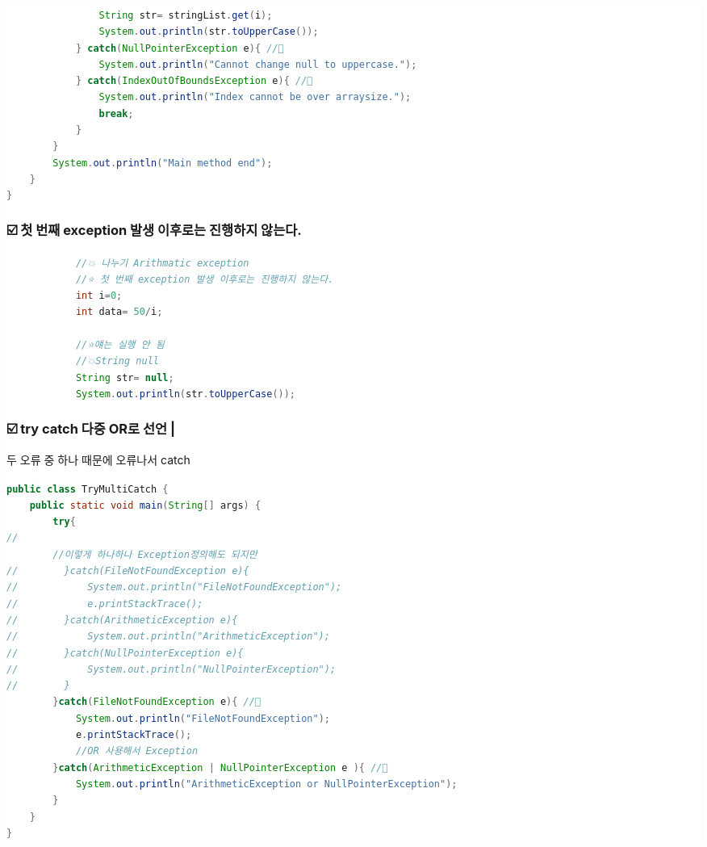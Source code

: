 ```java
                String str= stringList.get(i);
                System.out.println(str.toUpperCase());
            } catch(NullPointerException e){ //💊
                System.out.println("Cannot change null to uppercase.");
            } catch(IndexOutOfBoundsException e){ //💊
                System.out.println("Index cannot be over arraysize.");
                break;
            }
        }
        System.out.println("Main method end");
    }
}


```

### ☑️ 첫 번째 exception 발생 이후로는 진행하지 않는다.

```java
            //💥 나누기 Arithmatic exception
            //⭐️ 첫 번째 exception 발생 이후로는 진행하지 않는다.
            int i=0;
            int data= 50/i;

            //⭐얘는 실행 안 됨
            //💥String null
            String str= null;
            System.out.println(str.toUpperCase());
```

### ☑️ try catch 다중 OR로 선언 |

두 오류 중 하나 때문에 오류나서 catch <br>

```java
public class TryMultiCatch {
    public static void main(String[] args) {
        try{
//
        //이렇게 하나하나 Exception정의해도 되지만
//        }catch(FileNotFoundException e){
//            System.out.println("FileNotFoundException");
//            e.printStackTrace();
//        }catch(ArithmeticException e){
//            System.out.println("ArithmeticException");
//        }catch(NullPointerException e){
//            System.out.println("NullPointerException");
//        }
        }catch(FileNotFoundException e){ //💊
            System.out.println("FileNotFoundException");
            e.printStackTrace();
            //OR 사용해서 Exception
        }catch(ArithmeticException | NullPointerException e ){ //💊
            System.out.println("ArithmeticException or NullPointerException");
        }
    }
}

```
